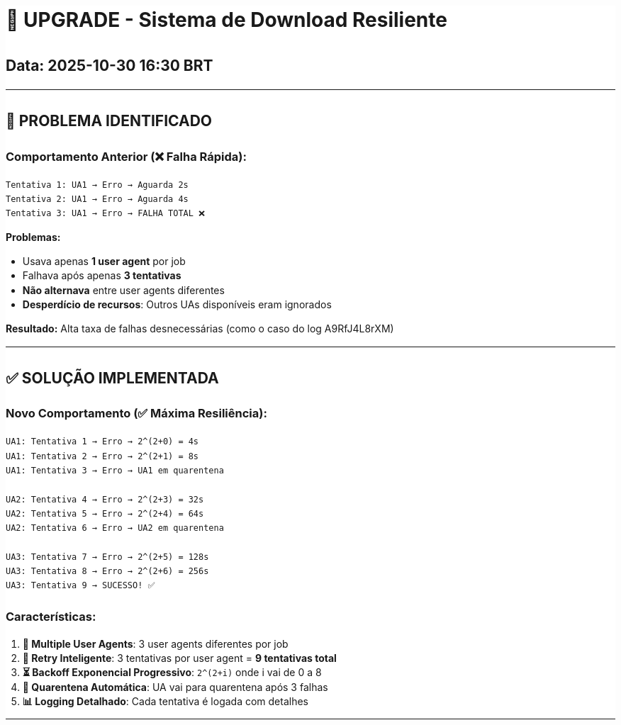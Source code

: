 # 🚀 UPGRADE - Sistema de Download Resiliente

## Data: 2025-10-30 16:30 BRT

---

## 🐛 PROBLEMA IDENTIFICADO

### Comportamento Anterior (❌ Falha Rápida):
```
Tentativa 1: UA1 → Erro → Aguarda 2s
Tentativa 2: UA1 → Erro → Aguarda 4s  
Tentativa 3: UA1 → Erro → FALHA TOTAL ❌
```

**Problemas:**
- Usava apenas **1 user agent** por job
- Falhava após apenas **3 tentativas**
- **Não alternava** entre user agents diferentes
- **Desperdício de recursos**: Outros UAs disponíveis eram ignorados

**Resultado:** Alta taxa de falhas desnecessárias (como o caso do log A9RfJ4L8rXM)

---

## ✅ SOLUÇÃO IMPLEMENTADA

### Novo Comportamento (✅ Máxima Resiliência):
```
UA1: Tentativa 1 → Erro → 2^(2+0) = 4s
UA1: Tentativa 2 → Erro → 2^(2+1) = 8s  
UA1: Tentativa 3 → Erro → UA1 em quarentena

UA2: Tentativa 4 → Erro → 2^(2+3) = 32s
UA2: Tentativa 5 → Erro → 2^(2+4) = 64s
UA2: Tentativa 6 → Erro → UA2 em quarentena

UA3: Tentativa 7 → Erro → 2^(2+5) = 128s
UA3: Tentativa 8 → Erro → 2^(2+6) = 256s
UA3: Tentativa 9 → SUCESSO! ✅
```

### Características:

1. **📱 Multiple User Agents**: 3 user agents diferentes por job
2. **🔄 Retry Inteligente**: 3 tentativas por user agent = **9 tentativas total**
3. **⏳ Backoff Exponencial Progressivo**: `2^(2+i)` onde i vai de 0 a 8
4. **🚫 Quarentena Automática**: UA vai para quarentena após 3 falhas
5. **📊 Logging Detalhado**: Cada tentativa é logada com detalhes

---